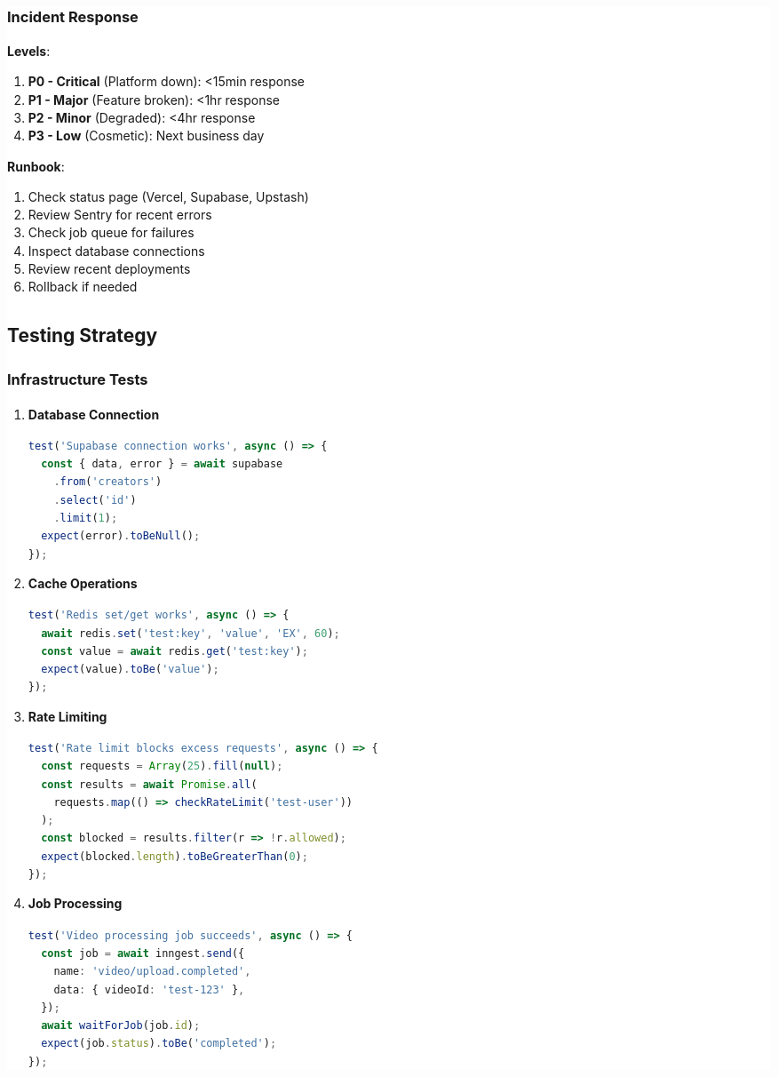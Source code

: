 ### Incident Response

**Levels**:
1. **P0 - Critical** (Platform down): <15min response
2. **P1 - Major** (Feature broken): <1hr response
3. **P2 - Minor** (Degraded): <4hr response
4. **P3 - Low** (Cosmetic): Next business day

**Runbook**:
1. Check status page (Vercel, Supabase, Upstash)
2. Review Sentry for recent errors
3. Check job queue for failures
4. Inspect database connections
5. Review recent deployments
6. Rollback if needed

## Testing Strategy

### Infrastructure Tests

1. **Database Connection**
   ```typescript
   test('Supabase connection works', async () => {
     const { data, error } = await supabase
       .from('creators')
       .select('id')
       .limit(1);
     expect(error).toBeNull();
   });
   ```

2. **Cache Operations**
   ```typescript
   test('Redis set/get works', async () => {
     await redis.set('test:key', 'value', 'EX', 60);
     const value = await redis.get('test:key');
     expect(value).toBe('value');
   });
   ```

3. **Rate Limiting**
   ```typescript
   test('Rate limit blocks excess requests', async () => {
     const requests = Array(25).fill(null);
     const results = await Promise.all(
       requests.map(() => checkRateLimit('test-user'))
     );
     const blocked = results.filter(r => !r.allowed);
     expect(blocked.length).toBeGreaterThan(0);
   });
   ```

4. **Job Processing**
   ```typescript
   test('Video processing job succeeds', async () => {
     const job = await inngest.send({
       name: 'video/upload.completed',
       data: { videoId: 'test-123' },
     });
     await waitForJob(job.id);
     expect(job.status).toBe('completed');
   });
   ```
